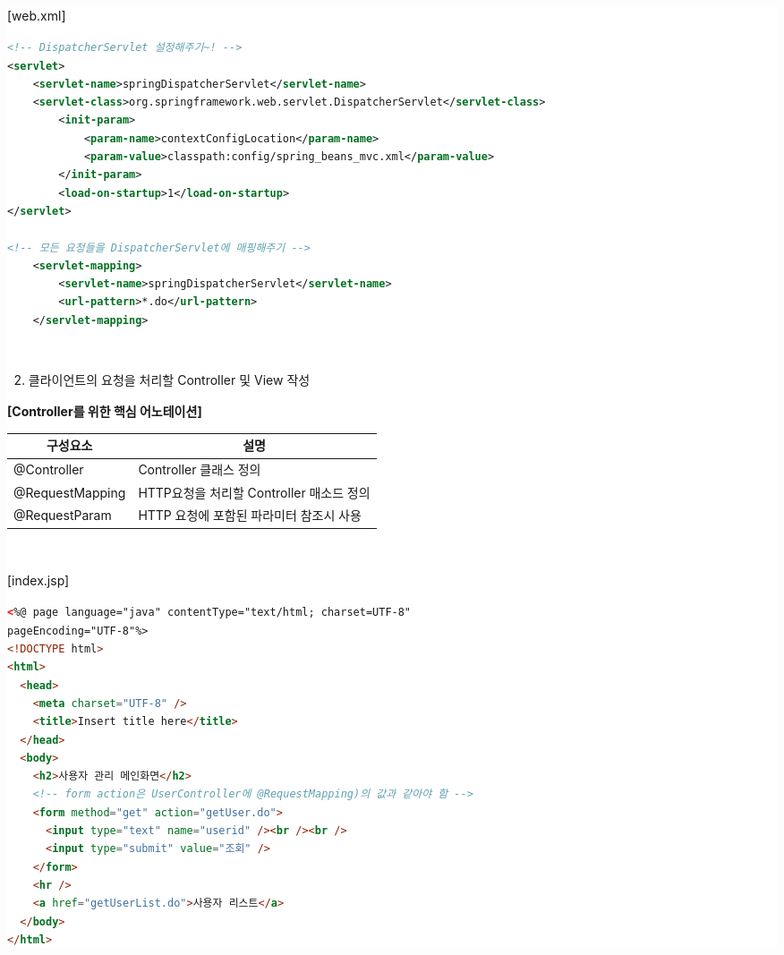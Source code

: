[web.xml]

```xml
<!-- DispatcherServlet 설정해주기~! -->
<servlet>
    <servlet-name>springDispatcherServlet</servlet-name>
    <servlet-class>org.springframework.web.servlet.DispatcherServlet</servlet-class>
        <init-param>
            <param-name>contextConfigLocation</param-name>
            <param-value>classpath:config/spring_beans_mvc.xml</param-value>
        </init-param>
        <load-on-startup>1</load-on-startup>
</servlet>

<!-- 모든 요청들을 DispatcherServlet에 매핑해주기 -->
    <servlet-mapping>
	    <servlet-name>springDispatcherServlet</servlet-name>
	    <url-pattern>*.do</url-pattern>
    </servlet-mapping>
```

<br>

2. 클라이언트의 요청을 처리할 Controller 및 View 작성

**[Controller를 위한 핵심 어노테이션]**

| 구성요소        | 설명                                     |
| --------------- | ---------------------------------------- |
| @Controller     | Controller 클래스 정의                   |
| @RequestMapping | HTTP요청을 처리할 Controller 매소드 정의 |
| @RequestParam   | HTTP 요청에 포함된 파라미터 참조시 사용  |

<br>

[index.jsp]

```html
<%@ page language="java" contentType="text/html; charset=UTF-8"
pageEncoding="UTF-8"%>
<!DOCTYPE html>
<html>
  <head>
    <meta charset="UTF-8" />
    <title>Insert title here</title>
  </head>
  <body>
    <h2>사용자 관리 메인화면</h2>
    <!-- form action은 UserController에 @RequestMapping)의 값과 같아야 함 -->
    <form method="get" action="getUser.do">
      <input type="text" name="userid" /><br /><br />
      <input type="submit" value="조회" />
    </form>
    <hr />
    <a href="getUserList.do">사용자 리스트</a>
  </body>
</html>
```
